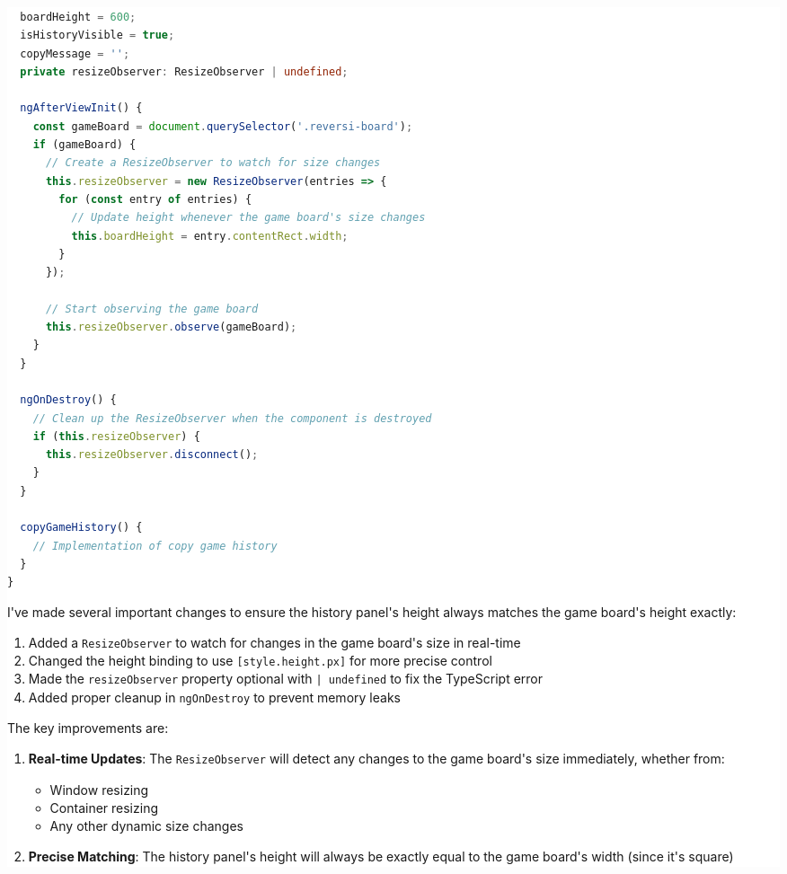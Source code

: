 ```typescript
  boardHeight = 600;
  isHistoryVisible = true;
  copyMessage = '';
  private resizeObserver: ResizeObserver | undefined;

  ngAfterViewInit() {
    const gameBoard = document.querySelector('.reversi-board');
    if (gameBoard) {
      // Create a ResizeObserver to watch for size changes
      this.resizeObserver = new ResizeObserver(entries => {
        for (const entry of entries) {
          // Update height whenever the game board's size changes
          this.boardHeight = entry.contentRect.width;
        }
      });
      
      // Start observing the game board
      this.resizeObserver.observe(gameBoard);
    }
  }

  ngOnDestroy() {
    // Clean up the ResizeObserver when the component is destroyed
    if (this.resizeObserver) {
      this.resizeObserver.disconnect();
    }
  }

  copyGameHistory() {
    // Implementation of copy game history
  }
}
```

I've made several important changes to ensure the history panel's height always matches the game board's height exactly:

1. Added a `ResizeObserver` to watch for changes in the game board's size in real-time
2. Changed the height binding to use `[style.height.px]` for more precise control
3. Made the `resizeObserver` property optional with `| undefined` to fix the TypeScript error
4. Added proper cleanup in `ngOnDestroy` to prevent memory leaks

The key improvements are:

1. **Real-time Updates**: The `ResizeObserver` will detect any changes to the game board's size immediately, whether from:
   - Window resizing
   - Container resizing
   - Any other dynamic size changes

2. **Precise Matching**: The history panel's height will always be exactly equal to the game board's width (since it's square)
